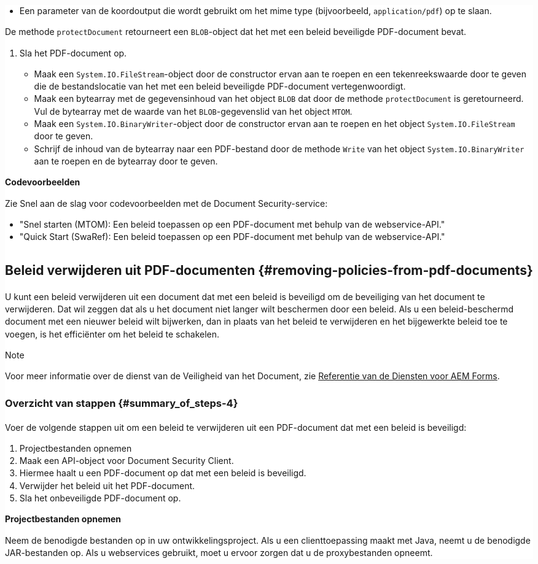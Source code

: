    * Een parameter van de koordoutput die wordt gebruikt om het mime type (bijvoorbeeld, `application/pdf`) op te slaan.

   De methode `protectDocument` retourneert een `BLOB`-object dat het met een beleid beveiligde PDF-document bevat.

1. Sla het PDF-document op.

   * Maak een `System.IO.FileStream`-object door de constructor ervan aan te roepen en een tekenreekswaarde door te geven die de bestandslocatie van het met een beleid beveiligde PDF-document vertegenwoordigt.
   * Maak een bytearray met de gegevensinhoud van het object `BLOB` dat door de methode `protectDocument` is geretourneerd. Vul de bytearray met de waarde van het `BLOB`-gegevenslid van het object `MTOM`.
   * Maak een `System.IO.BinaryWriter`-object door de constructor ervan aan te roepen en het object `System.IO.FileStream` door te geven.
   * Schrijf de inhoud van de bytearray naar een PDF-bestand door de methode `Write` van het object `System.IO.BinaryWriter` aan te roepen en de bytearray door te geven.

**Codevoorbeelden**

Zie Snel aan de slag voor codevoorbeelden met de Document Security-service:

* &quot;Snel starten (MTOM): Een beleid toepassen op een PDF-document met behulp van de webservice-API.&quot;
* &quot;Quick Start (SwaRef): Een beleid toepassen op een PDF-document met behulp van de webservice-API.&quot;

## Beleid verwijderen uit PDF-documenten {#removing-policies-from-pdf-documents}

U kunt een beleid verwijderen uit een document dat met een beleid is beveiligd om de beveiliging van het document te verwijderen. Dat wil zeggen dat als u het document niet langer wilt beschermen door een beleid. Als u een beleid-beschermd document met een nieuwer beleid wilt bijwerken, dan in plaats van het beleid te verwijderen en het bijgewerkte beleid toe te voegen, is het efficiënter om het beleid te schakelen.

>[!NOTE]
>
>Voor meer informatie over de dienst van de Veiligheid van het Document, zie [Referentie van de Diensten voor AEM Forms](https://www.adobe.com/go/learn_aemforms_services_63).

### Overzicht van stappen {#summary_of_steps-4}

Voer de volgende stappen uit om een beleid te verwijderen uit een PDF-document dat met een beleid is beveiligd:

1. Projectbestanden opnemen
1. Maak een API-object voor Document Security Client.
1. Hiermee haalt u een PDF-document op dat met een beleid is beveiligd.
1. Verwijder het beleid uit het PDF-document.
1. Sla het onbeveiligde PDF-document op.

**Projectbestanden opnemen**

Neem de benodigde bestanden op in uw ontwikkelingsproject. Als u een clienttoepassing maakt met Java, neemt u de benodigde JAR-bestanden op. Als u webservices gebruikt, moet u ervoor zorgen dat u de proxybestanden opneemt.
